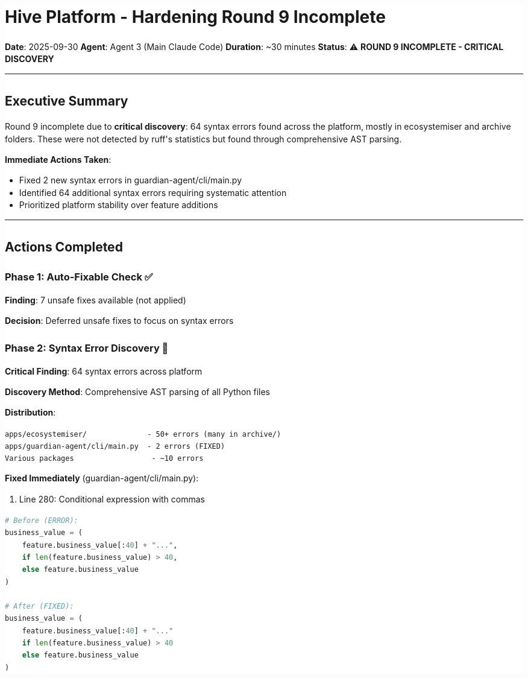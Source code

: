 # Hive Platform - Hardening Round 9 Incomplete

**Date**: 2025-09-30
**Agent**: Agent 3 (Main Claude Code)
**Duration**: ~30 minutes
**Status**: ⚠️ **ROUND 9 INCOMPLETE - CRITICAL DISCOVERY**

---

## Executive Summary

Round 9 incomplete due to **critical discovery**: 64 syntax errors found across the platform, mostly in ecosystemiser and archive folders. These were not detected by ruff's statistics but found through comprehensive AST parsing.

**Immediate Actions Taken**:
- Fixed 2 new syntax errors in guardian-agent/cli/main.py
- Identified 64 additional syntax errors requiring systematic attention
- Prioritized platform stability over feature additions

---

## Actions Completed

### Phase 1: Auto-Fixable Check ✅

**Finding**: 7 unsafe fixes available (not applied)

**Decision**: Deferred unsafe fixes to focus on syntax errors

### Phase 2: Syntax Error Discovery 🚨

**Critical Finding**: 64 syntax errors across platform

**Discovery Method**: Comprehensive AST parsing of all Python files

**Distribution**:
```
apps/ecosystemiser/              - 50+ errors (many in archive/)
apps/guardian-agent/cli/main.py  - 2 errors (FIXED)
Various packages                  - ~10 errors
```

**Fixed Immediately** (guardian-agent/cli/main.py):
1. Line 280: Conditional expression with commas
```python
# Before (ERROR):
business_value = (
    feature.business_value[:40] + "...",
    if len(feature.business_value) > 40,
    else feature.business_value
)

# After (FIXED):
business_value = (
    feature.business_value[:40] + "..."
    if len(feature.business_value) > 40
    else feature.business_value
)
```
